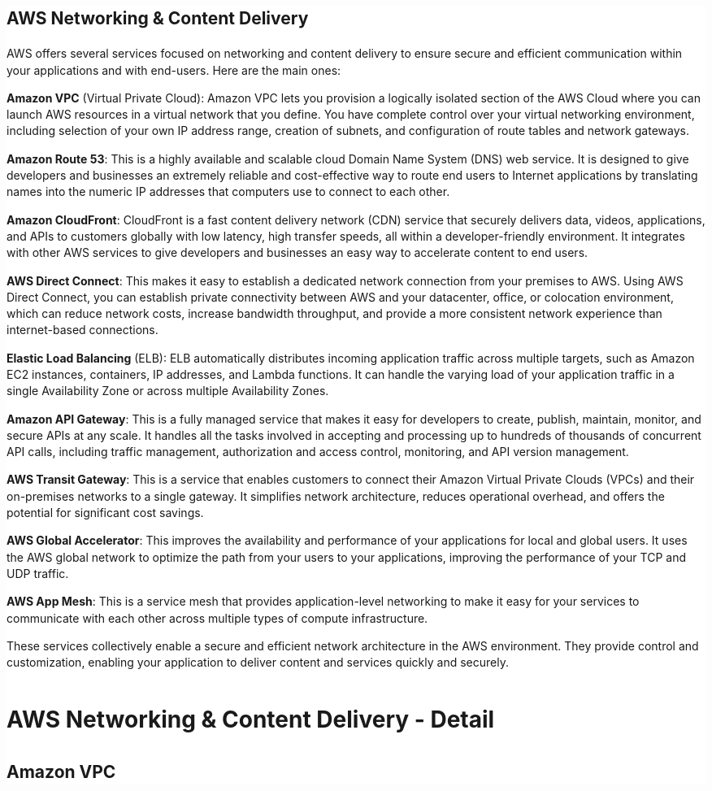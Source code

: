 
## AWS Networking & Content Delivery

AWS offers several services focused on networking and content delivery to ensure secure and efficient communication within your applications and with end-users. Here are the main ones:

**Amazon VPC** (Virtual Private Cloud): Amazon VPC lets you provision a logically isolated section of the AWS Cloud where you can launch AWS resources in a virtual network that you define. You have complete control over your virtual networking environment, including selection of your own IP address range, creation of subnets, and configuration of route tables and network gateways.

**Amazon Route 53**: This is a highly available and scalable cloud Domain Name System (DNS) web service. It is designed to give developers and businesses an extremely reliable and cost-effective way to route end users to Internet applications by translating names into the numeric IP addresses that computers use to connect to each other.

**Amazon CloudFront**: CloudFront is a fast content delivery network (CDN) service that securely delivers data, videos, applications, and APIs to customers globally with low latency, high transfer speeds, all within a developer-friendly environment. It integrates with other AWS services to give developers and businesses an easy way to accelerate content to end users.

**AWS Direct Connect**: This makes it easy to establish a dedicated network connection from your premises to AWS. Using AWS Direct Connect, you can establish private connectivity between AWS and your datacenter, office, or colocation environment, which can reduce network costs, increase bandwidth throughput, and provide a more consistent network experience than internet-based connections.

**Elastic Load Balancing** (ELB): ELB automatically distributes incoming application traffic across multiple targets, such as Amazon EC2 instances, containers, IP addresses, and Lambda functions. It can handle the varying load of your application traffic in a single Availability Zone or across multiple Availability Zones.

**Amazon API Gateway**: This is a fully managed service that makes it easy for developers to create, publish, maintain, monitor, and secure APIs at any scale. It handles all the tasks involved in accepting and processing up to hundreds of thousands of concurrent API calls, including traffic management, authorization and access control, monitoring, and API version management.

**AWS Transit Gateway**: This is a service that enables customers to connect their Amazon Virtual Private Clouds (VPCs) and their on-premises networks to a single gateway. It simplifies network architecture, reduces operational overhead, and offers the potential for significant cost savings.

**AWS Global Accelerator**: This improves the availability and performance of your applications for local and global users. It uses the AWS global network to optimize the path from your users to your applications, improving the performance of your TCP and UDP traffic.

**AWS App Mesh**: This is a service mesh that provides application-level networking to make it easy for your services to communicate with each other across multiple types of compute infrastructure.

These services collectively enable a secure and efficient network architecture in the AWS environment. They provide control and customization, enabling your application to deliver content and services quickly and securely.


# AWS Networking & Content Delivery - Detail


## Amazon VPC
